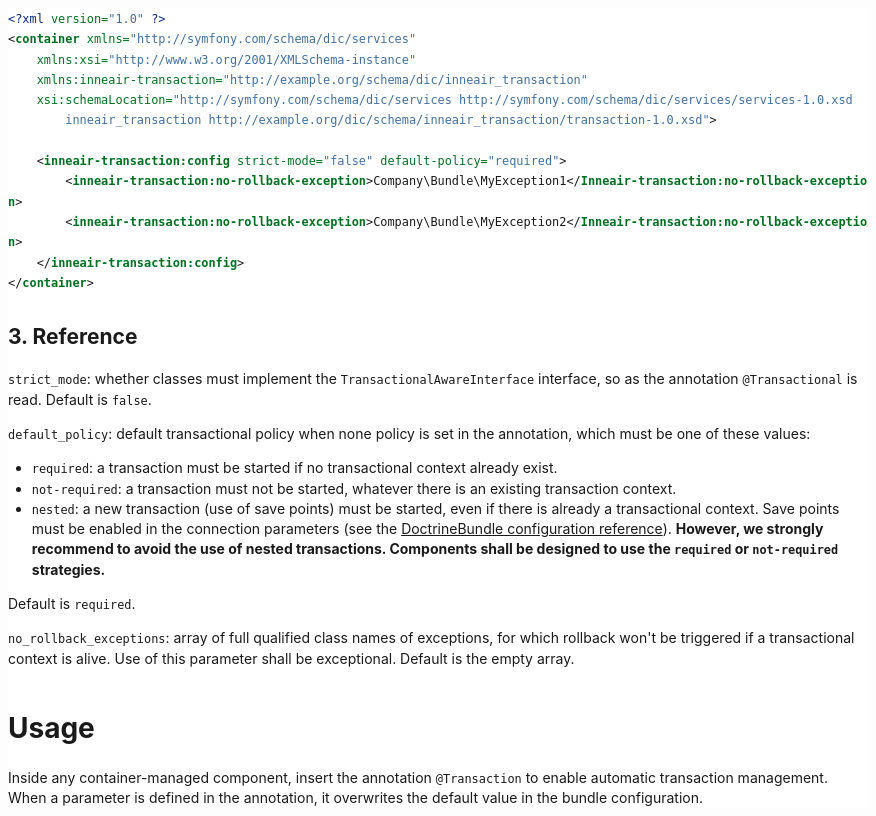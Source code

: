 ```xml
<?xml version="1.0" ?>
<container xmlns="http://symfony.com/schema/dic/services"
    xmlns:xsi="http://www.w3.org/2001/XMLSchema-instance"
    xmlns:inneair-transaction="http://example.org/schema/dic/inneair_transaction"
    xsi:schemaLocation="http://symfony.com/schema/dic/services http://symfony.com/schema/dic/services/services-1.0.xsd
        inneair_transaction http://example.org/dic/schema/inneair_transaction/transaction-1.0.xsd">

    <inneair-transaction:config strict-mode="false" default-policy="required">
        <inneair-transaction:no-rollback-exception>Company\Bundle\MyException1</Inneair-transaction:no-rollback-exception>
        <inneair-transaction:no-rollback-exception>Company\Bundle\MyException2</Inneair-transaction:no-rollback-exception>
    </inneair-transaction:config>
</container>
```

## 3. Reference

`strict_mode`: whether classes must implement the `TransactionalAwareInterface` interface, so as the annotation
`@Transactional` is read. Default is `false`.

`default_policy`: default transactional policy when none policy is set in the annotation, which must be one of these
values:
- `required`: a transaction must be started if no transactional context already exist.
- `not-required`: a transaction must not be started, whatever there is an existing transaction context.
- `nested`: a new transaction (use of save points) must be started, even if there is already a transactional context.
Save points must be enabled in the connection parameters (see the
[DoctrineBundle configuration reference][doctrinebundle-config]). **However, we strongly recommend to avoid the use of
nested transactions. Components shall be designed to use the `required` or `not-required` strategies.**

Default is `required`.

`no_rollback_exceptions`: array of full qualified class names of exceptions, for which rollback won't be triggered if
a transactional context is alive. Use of this parameter shall be exceptional. Default is the empty array.

# <a name="usage"></a>Usage

Inside any container-managed component, insert the annotation `@Transaction` to enable automatic transaction
management. When a parameter is defined in the annotation, it overwrites the default value in the bundle configuration.


[composer]: <https://getcomposer.org/> (Get Composer)
[configuration]: <#configuration>
[coveralls-bundle]: <https://coveralls.io/github/Inneair/transaction-bundle?branch=master> (Test coverage on Coveralls)
[doctrinebundle-config]: <http://symfony.com/doc/current/bundles/DoctrineBundle/configuration.html> (DoctrineBundle configuration reference)
[example]: <#example>
[installation]: <#installation>
[jmsaop-bundle]: <https://github.com/schmittjoh/JMSAopBundle>
[jms-aop-installation]: http://jmsyst.com/bundles/JMSAopBundle
[packagist-bundle]: <https://packagist.org/packages/Inneair/transaction-bundle> (Bundle packages on Packagist)
[travis-bundle]: <http://travis-ci.org/Inneair/transaction-bundle> (Build status on Travis CI)
[usage]: <#usage>